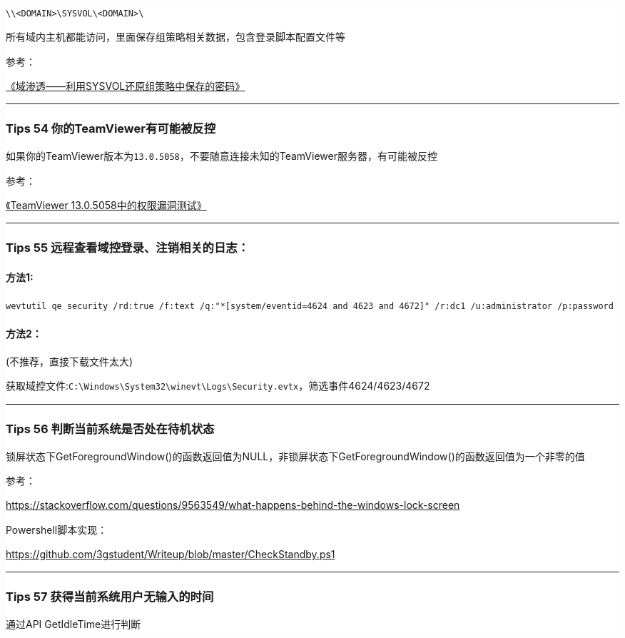 ```
\\<DOMAIN>\SYSVOL\<DOMAIN>\
```

所有域内主机都能访问，里面保存组策略相关数据，包含登录脚本配置文件等

参考：

[《域渗透——利用SYSVOL还原组策略中保存的密码》](https://3gstudent.github.io/3gstudent.github.io/%E5%9F%9F%E6%B8%97%E9%80%8F-%E5%88%A9%E7%94%A8SYSVOL%E8%BF%98%E5%8E%9F%E7%BB%84%E7%AD%96%E7%95%A5%E4%B8%AD%E4%BF%9D%E5%AD%98%E7%9A%84%E5%AF%86%E7%A0%81/)

---

### Tips 54 你的TeamViewer有可能被反控

如果你的TeamViewer版本为`13.0.5058`，不要随意连接未知的TeamViewer服务器，有可能被反控

参考：

[《TeamViewer 13.0.5058中的权限漏洞测试》](https://3gstudent.github.io/3gstudent.github.io/TeamViewer-13.0.5058%E4%B8%AD%E7%9A%84%E6%9D%83%E9%99%90%E6%BC%8F%E6%B4%9E%E6%B5%8B%E8%AF%95/)

---

### Tips 55 远程查看域控登录、注销相关的日志：

#### 方法1:

```
wevtutil qe security /rd:true /f:text /q:"*[system/eventid=4624 and 4623 and 4672]" /r:dc1 /u:administrator /p:password 
```

#### 方法2：

(不推荐，直接下载文件太大)

获取域控文件:`C:\Windows\System32\winevt\Logs\Security.evtx`，筛选事件4624/4623/4672

---

### Tips 56 判断当前系统是否处在待机状态

锁屏状态下GetForegroundWindow()的函数返回值为NULL，非锁屏状态下GetForegroundWindow()的函数返回值为一个非零的值

参考：

https://stackoverflow.com/questions/9563549/what-happens-behind-the-windows-lock-screen

Powershell脚本实现：

https://github.com/3gstudent/Writeup/blob/master/CheckStandby.ps1

---

### Tips 57 获得当前系统用户无输入的时间

通过API GetIdleTime进行判断
